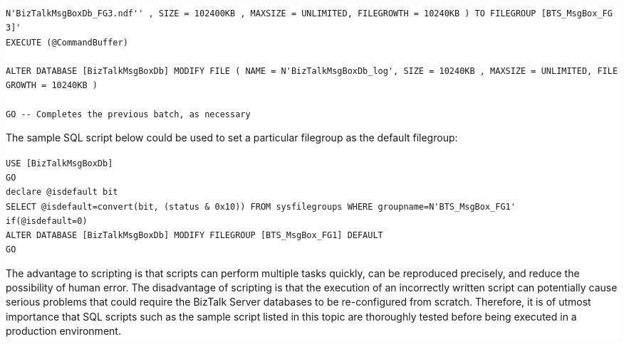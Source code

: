 ```
N'BizTalkMsgBoxDb_FG3.ndf'' , SIZE = 102400KB , MAXSIZE = UNLIMITED, FILEGROWTH = 10240KB ) TO FILEGROUP [BTS_MsgBox_FG3]'
EXECUTE (@CommandBuffer)

ALTER DATABASE [BizTalkMsgBoxDb] MODIFY FILE ( NAME = N'BizTalkMsgBoxDb_log', SIZE = 10240KB , MAXSIZE = UNLIMITED, FILEGROWTH = 10240KB )

GO -- Completes the previous batch, as necessary
```

 The sample SQL script below could be used to set a particular filegroup as the default filegroup:

```
USE [BizTalkMsgBoxDb]
GO
declare @isdefault bit
SELECT @isdefault=convert(bit, (status & 0x10)) FROM sysfilegroups WHERE groupname=N'BTS_MsgBox_FG1'
if(@isdefault=0)
ALTER DATABASE [BizTalkMsgBoxDb] MODIFY FILEGROUP [BTS_MsgBox_FG1] DEFAULT
GO
```

 The advantage to scripting is that scripts can perform multiple tasks quickly, can be reproduced precisely, and reduce the possibility of human error. The disadvantage of scripting is that the execution of an incorrectly written script can potentially cause serious problems that could require the BizTalk Server databases to be re-configured from scratch. Therefore, it is of utmost importance that SQL scripts such as the sample script listed in this topic are thoroughly tested before being executed in a production environment.
